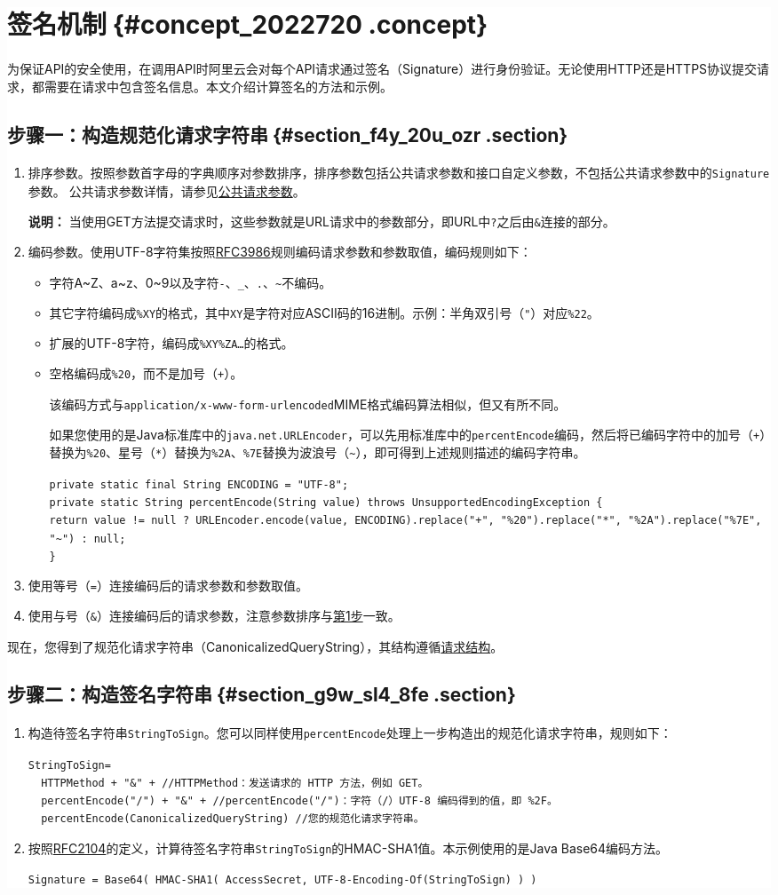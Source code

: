 # 签名机制 {#concept_2022720 .concept}

为保证API的安全使用，在调用API时阿里云会对每个API请求通过签名（Signature）进行身份验证。无论使用HTTP还是HTTPS协议提交请求，都需要在请求中包含签名信息。本文介绍计算签名的方法和示例。

## 步骤一：构造规范化请求字符串 {#section_f4y_20u_ozr .section}

1.  排序参数。按照参数首字母的字典顺序对参数排序，排序参数包括公共请求参数和接口自定义参数，不包括公共请求参数中的`Signature`参数。 公共请求参数详情，请参见[公共请求参数](cn.zh-CN/API参考/公共参数.md#section_tn7_5pi_ans)。

    **说明：** 当使用GET方法提交请求时，这些参数就是URL请求中的参数部分，即URL中`?`之后由`&`连接的部分。

2.  编码参数。使用UTF-8字符集按照[RFC3986](http://tools.ietf.org/html/rfc3986)规则编码请求参数和参数取值，编码规则如下：
    -   字符A~Z、a~z、0~9以及字符`-`、`_`、`.`、`~`不编码。
    -   其它字符编码成`%XY`的格式，其中`XY`是字符对应ASCII码的16进制。示例：半角双引号（`"`）对应`%22`。
    -   扩展的UTF-8字符，编码成`%XY%ZA…`的格式。
    -   空格编码成`%20`，而不是加号（`+`）。

        该编码方式与`application/x-www-form-urlencoded`MIME格式编码算法相似，但又有所不同。

        如果您使用的是Java标准库中的`java.net.URLEncoder`，可以先用标准库中的`percentEncode`编码，然后将已编码字符中的加号（`+`）替换为`%20`、星号（`*`）替换为`%2A`、`%7E`替换为波浪号（`~`），即可得到上述规则描述的编码字符串。

        ``` {#codeblock_c7n_s1s_tuk}
        private static final String ENCODING = "UTF-8";
        private static String percentEncode(String value) throws UnsupportedEncodingException {
        return value != null ? URLEncoder.encode(value, ENCODING).replace("+", "%20").replace("*", "%2A").replace("%7E", "~") : null;
        }
        ```

3.  使用等号（`=`）连接编码后的请求参数和参数取值。
4.  使用与号（`&`）连接编码后的请求参数，注意参数排序与[第1步](#)一致。

现在，您得到了规范化请求字符串（CanonicalizedQueryString），其结构遵循[请求结构](cn.zh-CN/API参考/调用方式.md#section_y6v_00o_ylp)。

## 步骤二：构造签名字符串 {#section_g9w_sl4_8fe .section}

1.  构造待签名字符串`StringToSign`。您可以同样使用`percentEncode`处理上一步构造出的规范化请求字符串，规则如下：

    ``` {#codeblock_xzc_1b2_yki}
    StringToSign=
      HTTPMethod + "&" + //HTTPMethod：发送请求的 HTTP 方法，例如 GET。
      percentEncode("/") + "&" + //percentEncode("/")：字符（/）UTF-8 编码得到的值，即 %2F。
      percentEncode(CanonicalizedQueryString) //您的规范化请求字符串。
    ```

2.  按照[RFC2104](http://www.ietf.org/rfc/rfc2104.txt)的定义，计算待签名字符串`StringToSign`的HMAC-SHA1值。本示例使用的是Java Base64编码方法。

    ``` {#codeblock_nqf_dfq_xhp}
    Signature = Base64( HMAC-SHA1( AccessSecret, UTF-8-Encoding-Of(StringToSign) ) )
    ```
